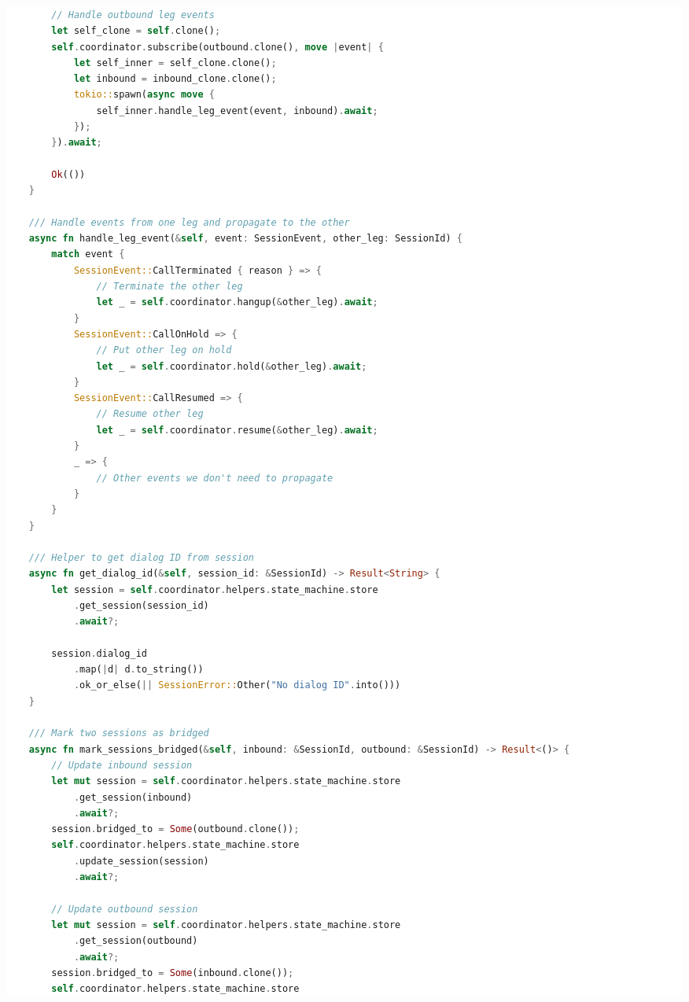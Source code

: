 ```rust
        // Handle outbound leg events
        let self_clone = self.clone();
        self.coordinator.subscribe(outbound.clone(), move |event| {
            let self_inner = self_clone.clone();
            let inbound = inbound_clone.clone();
            tokio::spawn(async move {
                self_inner.handle_leg_event(event, inbound).await;
            });
        }).await;

        Ok(())
    }

    /// Handle events from one leg and propagate to the other
    async fn handle_leg_event(&self, event: SessionEvent, other_leg: SessionId) {
        match event {
            SessionEvent::CallTerminated { reason } => {
                // Terminate the other leg
                let _ = self.coordinator.hangup(&other_leg).await;
            }
            SessionEvent::CallOnHold => {
                // Put other leg on hold
                let _ = self.coordinator.hold(&other_leg).await;
            }
            SessionEvent::CallResumed => {
                // Resume other leg
                let _ = self.coordinator.resume(&other_leg).await;
            }
            _ => {
                // Other events we don't need to propagate
            }
        }
    }

    /// Helper to get dialog ID from session
    async fn get_dialog_id(&self, session_id: &SessionId) -> Result<String> {
        let session = self.coordinator.helpers.state_machine.store
            .get_session(session_id)
            .await?;

        session.dialog_id
            .map(|d| d.to_string())
            .ok_or_else(|| SessionError::Other("No dialog ID".into()))
    }

    /// Mark two sessions as bridged
    async fn mark_sessions_bridged(&self, inbound: &SessionId, outbound: &SessionId) -> Result<()> {
        // Update inbound session
        let mut session = self.coordinator.helpers.state_machine.store
            .get_session(inbound)
            .await?;
        session.bridged_to = Some(outbound.clone());
        self.coordinator.helpers.state_machine.store
            .update_session(session)
            .await?;

        // Update outbound session
        let mut session = self.coordinator.helpers.state_machine.store
            .get_session(outbound)
            .await?;
        session.bridged_to = Some(inbound.clone());
        self.coordinator.helpers.state_machine.store
```